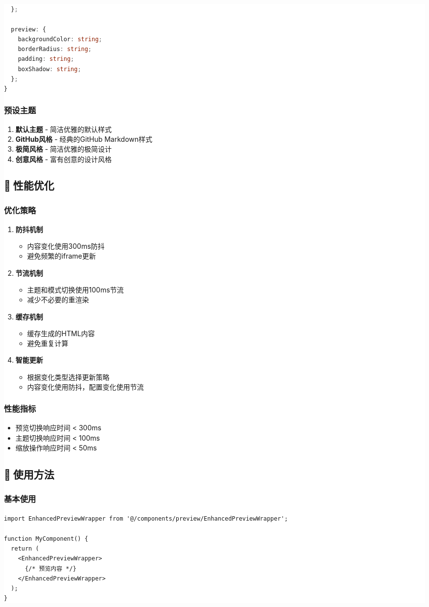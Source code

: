 ```typescript
  };
  
  preview: {
    backgroundColor: string;
    borderRadius: string;
    padding: string;
    boxShadow: string;
  };
}
```

### 预设主题

1. **默认主题** - 简洁优雅的默认样式
2. **GitHub风格** - 经典的GitHub Markdown样式
3. **极简风格** - 简洁优雅的极简设计
4. **创意风格** - 富有创意的设计风格

## 🚀 性能优化

### 优化策略

1. **防抖机制**
   - 内容变化使用300ms防抖
   - 避免频繁的iframe更新

2. **节流机制**
   - 主题和模式切换使用100ms节流
   - 减少不必要的重渲染

3. **缓存机制**
   - 缓存生成的HTML内容
   - 避免重复计算

4. **智能更新**
   - 根据变化类型选择更新策略
   - 内容变化使用防抖，配置变化使用节流

### 性能指标

- 预览切换响应时间 < 300ms
- 主题切换响应时间 < 100ms
- 缩放操作响应时间 < 50ms

## 🎯 使用方法

### 基本使用

```tsx
import EnhancedPreviewWrapper from '@/components/preview/EnhancedPreviewWrapper';

function MyComponent() {
  return (
    <EnhancedPreviewWrapper>
      {/* 预览内容 */}
    </EnhancedPreviewWrapper>
  );
}
```
